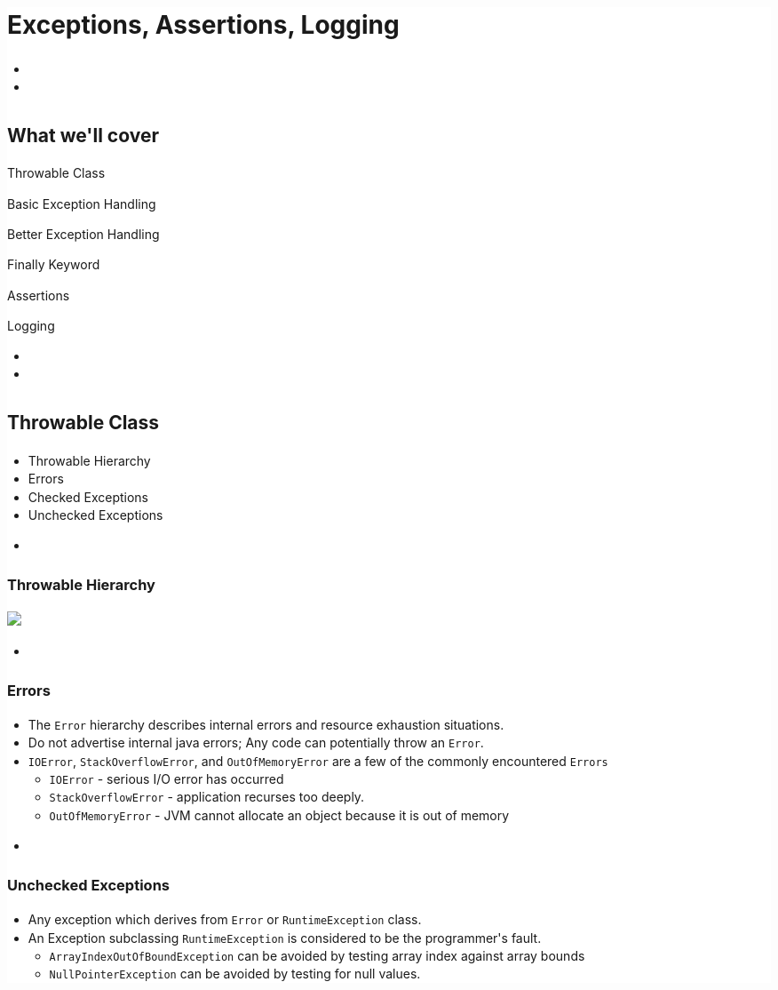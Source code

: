 # Exceptions, Assertions, Logging


-
-
## What we'll cover

<p class="fragment fade-up">Throwable Class</a>
<p class="fragment fade-up">Basic Exception Handling</a>
<p class="fragment fade-up">Better Exception Handling</a>
<p class="fragment fade-up">Finally Keyword</a>
<p class="fragment fade-up">Assertions</a>
<p class="fragment fade-up">Logging</a>




-
-
## Throwable Class

* Throwable Hierarchy
* Errors
* Checked Exceptions
* Unchecked Exceptions

-
### Throwable Hierarchy

<img src = 'https://lh5.googleusercontent.com/WqqNoyFEkZXfmZBBQjgIutY72_BUV6_By_BAe7Ih9u36HfelS3nTWQEYtdRUkQS32Tuhg9P9CUXo-jgvOpkO84vLm2viI4Od0BNustwONdMm7DKZnKC6kyVHyRJbsESLIPV4uBU'>

-
### Errors

* The `Error` hierarchy describes internal errors and resource exhaustion situations.
* Do not advertise internal java errors; Any code can potentially throw an `Error`.
* `IOError`, `StackOverflowError`, and `OutOfMemoryError` are a few of the commonly encountered `Errors`
	* `IOError` - serious I/O error has occurred
	* `StackOverflowError` - application recurses too deeply.
	* `OutOfMemoryError` - JVM cannot allocate an object because it is out of memory


-
### Unchecked Exceptions

* Any exception which derives from `Error` or `RuntimeException` class.
* An Exception subclassing `RuntimeException` is considered to be the programmer's fault.
	- `ArrayIndexOutOfBoundException` can be avoided by testing array index against array bounds
	- `NullPointerException` can be avoided by testing for null values.

